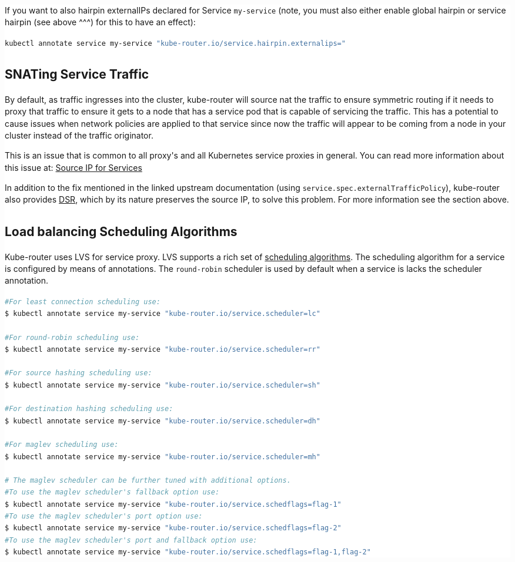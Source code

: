 If you want to also hairpin externalIPs declared for Service `my-service` (note, you must also either enable global
hairpin or service hairpin (see above ^^^)  for this to have an effect):

```sh
kubectl annotate service my-service "kube-router.io/service.hairpin.externalips="
```

## SNATing Service Traffic

By default, as traffic ingresses into the cluster, kube-router will source nat the traffic to ensure symmetric routing
if it needs to proxy that traffic to ensure it gets to a node that has a service pod that is capable of servicing the
traffic. This has a potential to cause issues when network policies are applied to that service since now the traffic
will appear to be coming from a node in your cluster instead of the traffic originator.

This is an issue that is common to all proxy's and all Kubernetes service proxies in general. You can read more
information about this issue at:
[Source IP for Services](https://kubernetes.io/docs/tutorials/services/source-ip/#source-ip-for-services-with-type-nodeport)

In addition to the fix mentioned in the linked upstream documentation (using `service.spec.externalTrafficPolicy`),
kube-router also provides [DSR](dsr.md), which by its nature preserves the source IP, to solve this problem. For more
information see the section above.

## Load balancing Scheduling Algorithms

Kube-router uses LVS for service proxy. LVS supports a rich set of [scheduling
algorithms](https://en.wikipedia.org/wiki/Linux_Virtual_Server#Schedulers). The
scheduling algorithm for a service is configured by means of annotations. The
`round-robin` scheduler is used by default when a service is lacks the
scheduler annotation.

```sh
#For least connection scheduling use:
$ kubectl annotate service my-service "kube-router.io/service.scheduler=lc"

#For round-robin scheduling use:
$ kubectl annotate service my-service "kube-router.io/service.scheduler=rr"

#For source hashing scheduling use:
$ kubectl annotate service my-service "kube-router.io/service.scheduler=sh"

#For destination hashing scheduling use:
$ kubectl annotate service my-service "kube-router.io/service.scheduler=dh"

#For maglev scheduling use:
$ kubectl annotate service my-service "kube-router.io/service.scheduler=mh"

# The maglev scheduler can be further tuned with additional options.
#To use the maglev scheduler's fallback option use:
$ kubectl annotate service my-service "kube-router.io/service.schedflags=flag-1"
#To use the maglev scheduler's port option use:
$ kubectl annotate service my-service "kube-router.io/service.schedflags=flag-2"
#To use the maglev scheduler's port and fallback option use:
$ kubectl annotate service my-service "kube-router.io/service.schedflags=flag-1,flag-2"
```

